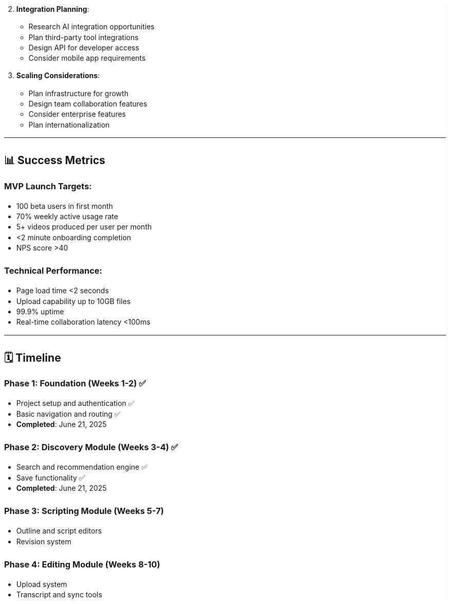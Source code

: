 2. **Integration Planning**:
   - Research AI integration opportunities
   - Plan third-party tool integrations
   - Design API for developer access
   - Consider mobile app requirements

3. **Scaling Considerations**:
   - Plan infrastructure for growth
   - Design team collaboration features
   - Consider enterprise features
   - Plan internationalization

---

## 📊 Success Metrics

### MVP Launch Targets:
- 100 beta users in first month
- 70% weekly active usage rate
- 5+ videos produced per user per month
- <2 minute onboarding completion
- NPS score >40

### Technical Performance:
- Page load time <2 seconds
- Upload capability up to 10GB files
- 99.9% uptime
- Real-time collaboration latency <100ms

---

## 🗓️ Timeline

### Phase 1: Foundation (Weeks 1-2) ✅
- Project setup and authentication ✅
- Basic navigation and routing ✅
- **Completed**: June 21, 2025

### Phase 2: Discovery Module (Weeks 3-4) ✅
- Search and recommendation engine ✅
- Save functionality ✅
- **Completed**: June 21, 2025

### Phase 3: Scripting Module (Weeks 5-7)
- Outline and script editors
- Revision system

### Phase 4: Editing Module (Weeks 8-10)
- Upload system
- Transcript and sync tools
